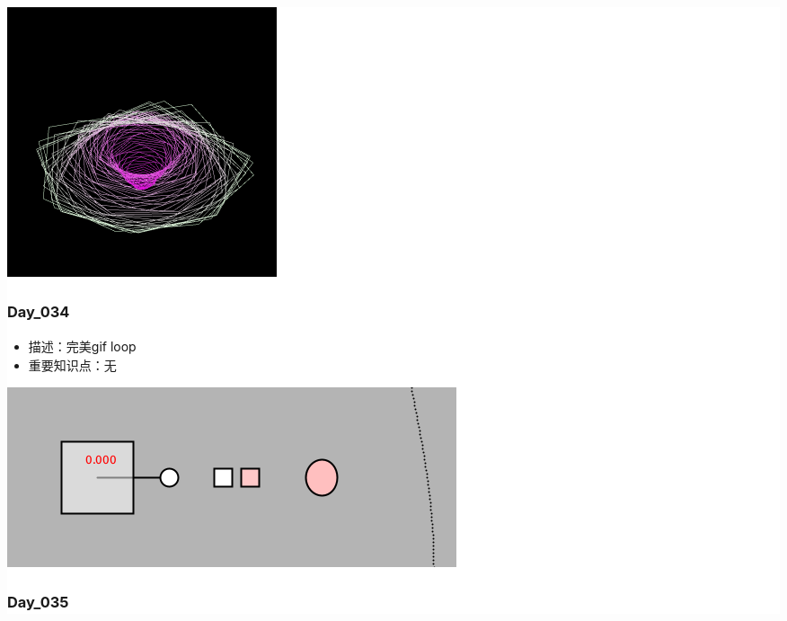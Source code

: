 <img src="Day_033/Day_033.png" width="300" height="300" />

### Day_034

- 描述：完美gif loop
- 重要知识点：无

<img src="Day_034/Day_034.gif" width="500" height="200" />

### Day_035
